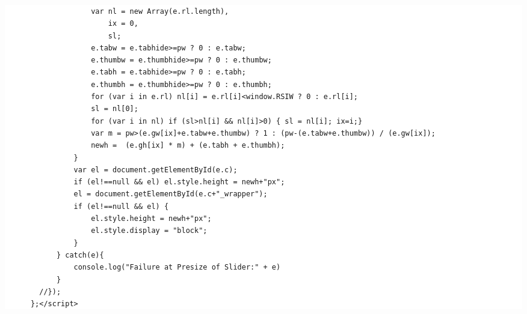 						var nl = new Array(e.rl.length),
							ix = 0,						
							sl;					
						e.tabw = e.tabhide>=pw ? 0 : e.tabw;
						e.thumbw = e.thumbhide>=pw ? 0 : e.thumbw;
						e.tabh = e.tabhide>=pw ? 0 : e.tabh;
						e.thumbh = e.thumbhide>=pw ? 0 : e.thumbh;					
						for (var i in e.rl) nl[i] = e.rl[i]<window.RSIW ? 0 : e.rl[i];
						sl = nl[0];									
						for (var i in nl) if (sl>nl[i] && nl[i]>0) { sl = nl[i]; ix=i;}															
						var m = pw>(e.gw[ix]+e.tabw+e.thumbw) ? 1 : (pw-(e.tabw+e.thumbw)) / (e.gw[ix]);					
						newh =  (e.gh[ix] * m) + (e.tabh + e.thumbh);
					}
					var el = document.getElementById(e.c);
					if (el!==null && el) el.style.height = newh+"px";					
					el = document.getElementById(e.c+"_wrapper");
					if (el!==null && el) {
						el.style.height = newh+"px";
						el.style.display = "block";
					}
				} catch(e){
					console.log("Failure at Presize of Slider:" + e)
				}					   
			//});
		  };</script>
<style type="text/css" id="wp-custom-css">
			.elementor-widget-text-editor ul li::marker{
    content: "▪ ";
}

body.logged-in #kamperen_core_weather-2 {
    top: 1px;
    position: relative;
}

.page-id-723 #qodef-page-mobile-header-inner{
    padding: 0% 7.1% 0% 7.1%;
}

@media (max-width: 1440px) {
    .contact-social-text {
        width: 23% !important;
    }
}

@media (max-width: 480px) {
	.contact-social-text {
			width: 40% !important;
	}
}
	
.page-id-999 .qodef-header-sticky {
   background-color: #f2f2f0;
}
